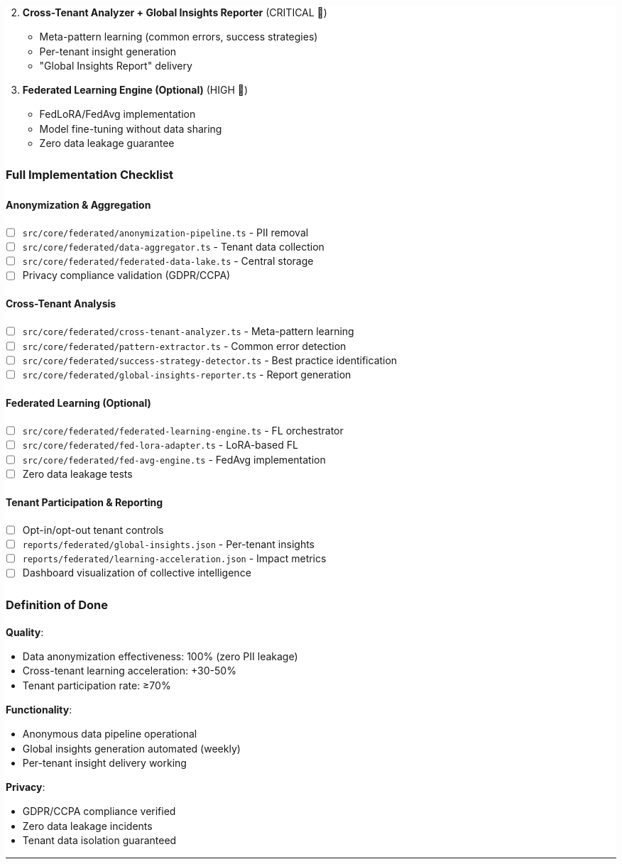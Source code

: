 2. **Cross-Tenant Analyzer + Global Insights Reporter** (CRITICAL 🔴)
   - Meta-pattern learning (common errors, success strategies)
   - Per-tenant insight generation
   - "Global Insights Report" delivery

3. **Federated Learning Engine (Optional)** (HIGH 🔴)
   - FedLoRA/FedAvg implementation
   - Model fine-tuning without data sharing
   - Zero data leakage guarantee

### Full Implementation Checklist

#### Anonymization & Aggregation
- [ ] `src/core/federated/anonymization-pipeline.ts` - PII removal
- [ ] `src/core/federated/data-aggregator.ts` - Tenant data collection
- [ ] `src/core/federated/federated-data-lake.ts` - Central storage
- [ ] Privacy compliance validation (GDPR/CCPA)

#### Cross-Tenant Analysis
- [ ] `src/core/federated/cross-tenant-analyzer.ts` - Meta-pattern learning
- [ ] `src/core/federated/pattern-extractor.ts` - Common error detection
- [ ] `src/core/federated/success-strategy-detector.ts` - Best practice identification
- [ ] `src/core/federated/global-insights-reporter.ts` - Report generation

#### Federated Learning (Optional)
- [ ] `src/core/federated/federated-learning-engine.ts` - FL orchestrator
- [ ] `src/core/federated/fed-lora-adapter.ts` - LoRA-based FL
- [ ] `src/core/federated/fed-avg-engine.ts` - FedAvg implementation
- [ ] Zero data leakage tests

#### Tenant Participation & Reporting
- [ ] Opt-in/opt-out tenant controls
- [ ] `reports/federated/global-insights.json` - Per-tenant insights
- [ ] `reports/federated/learning-acceleration.json` - Impact metrics
- [ ] Dashboard visualization of collective intelligence

### Definition of Done

**Quality**:
- Data anonymization effectiveness: 100% (zero PII leakage)
- Cross-tenant learning acceleration: +30-50%
- Tenant participation rate: ≥70%

**Functionality**:
- Anonymous data pipeline operational
- Global insights generation automated (weekly)
- Per-tenant insight delivery working

**Privacy**:
- GDPR/CCPA compliance verified
- Zero data leakage incidents
- Tenant data isolation guaranteed

---